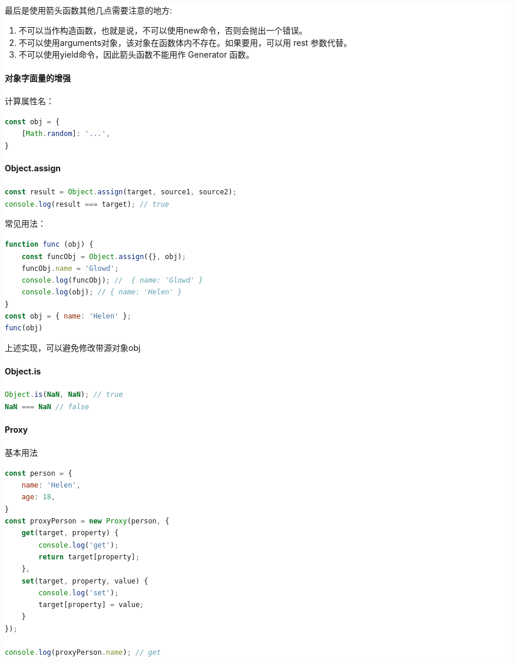 最后是使用箭头函数其他几点需要注意的地方:
1. 不可以当作构造函数，也就是说，不可以使用new命令，否则会抛出一个错误。
2. 不可以使用arguments对象，该对象在函数体内不存在。如果要用，可以用 rest 参数代替。
3. 不可以使用yield命令，因此箭头函数不能用作 Generator 函数。

#### 对象字面量的增强
计算属性名：
```javascript
const obj = {
    [Math.random]: '...',
}
```
#### Object.assign
```javascript
const result = Object.assign(target, source1, source2);
console.log(result === target); // true
```
常见用法：
```javascript
function func (obj) {
    const funcObj = Object.assign({}, obj);
    funcObj.name = 'Glowd';
    console.log(funcObj); //  { name: 'Glowd' }
    console.log(obj); // { name: 'Helen' }
}
const obj = { name: 'Helen' };
func(obj)
```
上述实现，可以避免修改带源对象obj

#### Object.is
```javascript
Object.is(NaN, NaN); // true
NaN === NaN // false
```

#### Proxy
基本用法
```javascript
const person = {
    name: 'Helen',
    age: 18,
}
const proxyPerson = new Proxy(person, {
    get(target, property) {
        console.log('get');
        return target[property];
    },
    set(target, property, value) {
        console.log('set');
        target[property] = value;
    }
});

console.log(proxyPerson.name); // get
```
